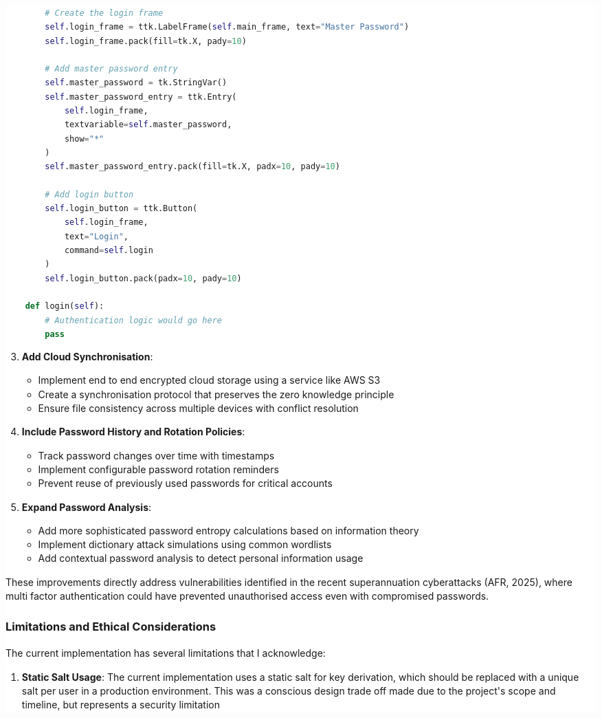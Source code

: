    ```python
           # Create the login frame
           self.login_frame = ttk.LabelFrame(self.main_frame, text="Master Password")
           self.login_frame.pack(fill=tk.X, pady=10)
           
           # Add master password entry
           self.master_password = tk.StringVar()
           self.master_password_entry = ttk.Entry(
               self.login_frame, 
               textvariable=self.master_password, 
               show="*"
           )
           self.master_password_entry.pack(fill=tk.X, padx=10, pady=10)
           
           # Add login button
           self.login_button = ttk.Button(
               self.login_frame, 
               text="Login", 
               command=self.login
           )
           self.login_button.pack(padx=10, pady=10)
   
       def login(self):
           # Authentication logic would go here
           pass
   ```

3. **Add Cloud Synchronisation**: 

   * Implement end to end encrypted cloud storage using a service like AWS S3
   * Create a synchronisation protocol that preserves the zero knowledge principle
   * Ensure file consistency across multiple devices with conflict resolution
  
4. **Include Password History and Rotation Policies**: 

   * Track password changes over time with timestamps
   * Implement configurable password rotation reminders
   * Prevent reuse of previously used passwords for critical accounts

5. **Expand Password Analysis**: 

   * Add more sophisticated password entropy calculations based on information theory
   * Implement dictionary attack simulations using common wordlists
   * Add contextual password analysis to detect personal information usage

These improvements directly address vulnerabilities identified in the recent superannuation cyberattacks (AFR, 2025), where multi factor authentication could have prevented unauthorised access even with compromised passwords.

### **Limitations and Ethical Considerations**

The current implementation has several limitations that I acknowledge:

1. **Static Salt Usage**: The current implementation uses a static salt for key derivation, which should be replaced with a unique salt per user in a production environment. This was a conscious design trade off made due to the project's scope and timeline, but represents a security limitation   
